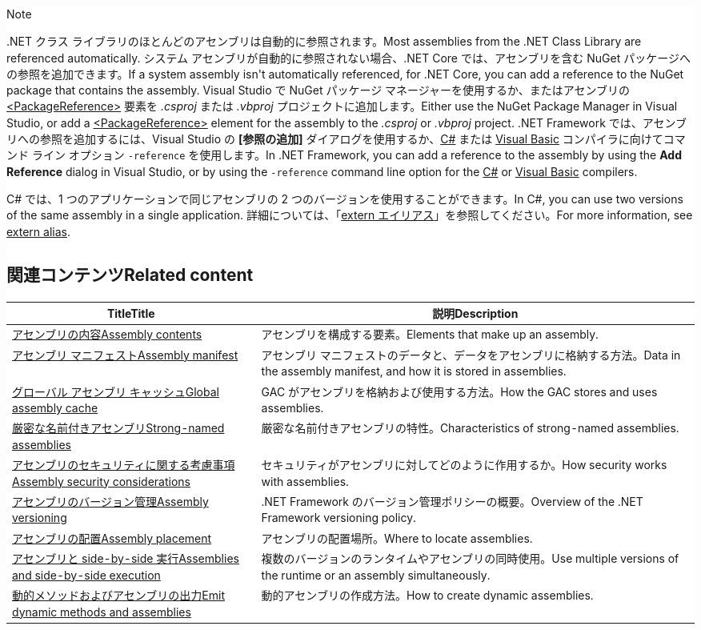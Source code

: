 > [!NOTE]
> <span data-ttu-id="d7585-183">.NET クラス ライブラリのほとんどのアセンブリは自動的に参照されます。</span><span class="sxs-lookup"><span data-stu-id="d7585-183">Most assemblies from the .NET Class Library are referenced automatically.</span></span> <span data-ttu-id="d7585-184">システム アセンブリが自動的に参照されない場合、.NET Core では、アセンブリを含む NuGet パッケージへの参照を追加できます。</span><span class="sxs-lookup"><span data-stu-id="d7585-184">If a system assembly isn't automatically referenced, for .NET Core, you can add a reference to the NuGet package that contains the assembly.</span></span> <span data-ttu-id="d7585-185">Visual Studio で NuGet パッケージ マネージャーを使用するか、またはアセンブリの [\<PackageReference>](../../core/tools/dependencies.md#the-packagereference-element) 要素を *.csproj* または *.vbproj* プロジェクトに追加します。</span><span class="sxs-lookup"><span data-stu-id="d7585-185">Either use the NuGet Package Manager in Visual Studio, or add a [\<PackageReference>](../../core/tools/dependencies.md#the-packagereference-element) element for the assembly to the *.csproj* or *.vbproj* project.</span></span> <span data-ttu-id="d7585-186">.NET Framework では、アセンブリへの参照を追加するには、Visual Studio の **[参照の追加]** ダイアログを使用するか、[C#](../../csharp/language-reference/compiler-options/inputs.md#references) または [Visual Basic](../../visual-basic/reference/command-line-compiler/reference.md) コンパイラに向けてコマンド ライン オプション `-reference` を使用します。</span><span class="sxs-lookup"><span data-stu-id="d7585-186">In .NET Framework, you can add a reference to the assembly by using the **Add Reference** dialog in Visual Studio, or by using the `-reference` command line option for the [C#](../../csharp/language-reference/compiler-options/inputs.md#references) or [Visual Basic](../../visual-basic/reference/command-line-compiler/reference.md) compilers.</span></span>

<span data-ttu-id="d7585-187">C# では、1 つのアプリケーションで同じアセンブリの 2 つのバージョンを使用することができます。</span><span class="sxs-lookup"><span data-stu-id="d7585-187">In C#, you can use two versions of the same assembly in a single application.</span></span> <span data-ttu-id="d7585-188">詳細については、「[extern エイリアス](../../csharp/language-reference/keywords/extern-alias.md)」を参照してください。</span><span class="sxs-lookup"><span data-stu-id="d7585-188">For more information, see [extern alias](../../csharp/language-reference/keywords/extern-alias.md).</span></span>

## <a name="related-content"></a><span data-ttu-id="d7585-189">関連コンテンツ</span><span class="sxs-lookup"><span data-stu-id="d7585-189">Related content</span></span>

|<span data-ttu-id="d7585-190">Title</span><span class="sxs-lookup"><span data-stu-id="d7585-190">Title</span></span>|<span data-ttu-id="d7585-191">説明</span><span class="sxs-lookup"><span data-stu-id="d7585-191">Description</span></span>|
|-----------|-----------------|
|[<span data-ttu-id="d7585-192">アセンブリの内容</span><span class="sxs-lookup"><span data-stu-id="d7585-192">Assembly contents</span></span>](contents.md)|<span data-ttu-id="d7585-193">アセンブリを構成する要素。</span><span class="sxs-lookup"><span data-stu-id="d7585-193">Elements that make up an assembly.</span></span>|
|[<span data-ttu-id="d7585-194">アセンブリ マニフェスト</span><span class="sxs-lookup"><span data-stu-id="d7585-194">Assembly manifest</span></span>](manifest.md)|<span data-ttu-id="d7585-195">アセンブリ マニフェストのデータと、データをアセンブリに格納する方法。</span><span class="sxs-lookup"><span data-stu-id="d7585-195">Data in the assembly manifest, and how it is stored in assemblies.</span></span>|
|[<span data-ttu-id="d7585-196">グローバル アセンブリ キャッシュ</span><span class="sxs-lookup"><span data-stu-id="d7585-196">Global assembly cache</span></span>](../../framework/app-domains/gac.md)|<span data-ttu-id="d7585-197">GAC がアセンブリを格納および使用する方法。</span><span class="sxs-lookup"><span data-stu-id="d7585-197">How the GAC stores and uses assemblies.</span></span>|
|[<span data-ttu-id="d7585-198">厳密な名前付きアセンブリ</span><span class="sxs-lookup"><span data-stu-id="d7585-198">Strong-named assemblies</span></span>](strong-named.md)|<span data-ttu-id="d7585-199">厳密な名前付きアセンブリの特性。</span><span class="sxs-lookup"><span data-stu-id="d7585-199">Characteristics of strong-named assemblies.</span></span>|
|[<span data-ttu-id="d7585-200">アセンブリのセキュリティに関する考慮事項</span><span class="sxs-lookup"><span data-stu-id="d7585-200">Assembly security considerations</span></span>](security-considerations.md)|<span data-ttu-id="d7585-201">セキュリティがアセンブリに対してどのように作用するか。</span><span class="sxs-lookup"><span data-stu-id="d7585-201">How security works with assemblies.</span></span>|
|[<span data-ttu-id="d7585-202">アセンブリのバージョン管理</span><span class="sxs-lookup"><span data-stu-id="d7585-202">Assembly versioning</span></span>](versioning.md)|<span data-ttu-id="d7585-203">.NET Framework のバージョン管理ポリシーの概要。</span><span class="sxs-lookup"><span data-stu-id="d7585-203">Overview of the .NET Framework versioning policy.</span></span>|
|[<span data-ttu-id="d7585-204">アセンブリの配置</span><span class="sxs-lookup"><span data-stu-id="d7585-204">Assembly placement</span></span>](../../framework/app-domains/assembly-placement.md)|<span data-ttu-id="d7585-205">アセンブリの配置場所。</span><span class="sxs-lookup"><span data-stu-id="d7585-205">Where to locate assemblies.</span></span>|
|[<span data-ttu-id="d7585-206">アセンブリと side-by-side 実行</span><span class="sxs-lookup"><span data-stu-id="d7585-206">Assemblies and side-by-side execution</span></span>](side-by-side-execution.md)|<span data-ttu-id="d7585-207">複数のバージョンのランタイムやアセンブリの同時使用。</span><span class="sxs-lookup"><span data-stu-id="d7585-207">Use multiple versions of the runtime or an assembly simultaneously.</span></span>|
|[<span data-ttu-id="d7585-208">動的メソッドおよびアセンブリの出力</span><span class="sxs-lookup"><span data-stu-id="d7585-208">Emit dynamic methods and assemblies</span></span>](../../framework/reflection-and-codedom/emitting-dynamic-methods-and-assemblies.md)|<span data-ttu-id="d7585-209">動的アセンブリの作成方法。</span><span class="sxs-lookup"><span data-stu-id="d7585-209">How to create dynamic assemblies.</span></span>|